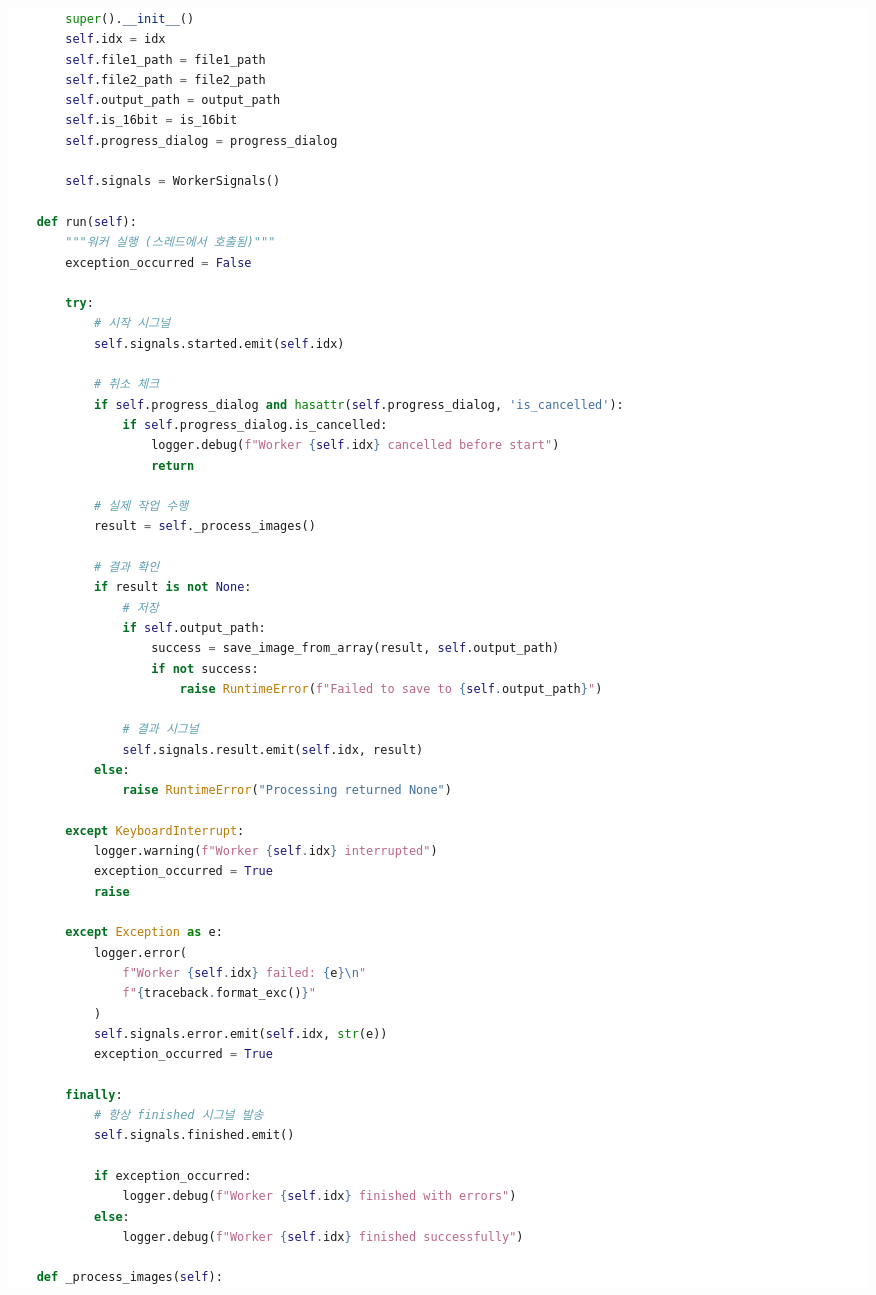 ```python
        super().__init__()
        self.idx = idx
        self.file1_path = file1_path
        self.file2_path = file2_path
        self.output_path = output_path
        self.is_16bit = is_16bit
        self.progress_dialog = progress_dialog

        self.signals = WorkerSignals()

    def run(self):
        """워커 실행 (스레드에서 호출됨)"""
        exception_occurred = False

        try:
            # 시작 시그널
            self.signals.started.emit(self.idx)

            # 취소 체크
            if self.progress_dialog and hasattr(self.progress_dialog, 'is_cancelled'):
                if self.progress_dialog.is_cancelled:
                    logger.debug(f"Worker {self.idx} cancelled before start")
                    return

            # 실제 작업 수행
            result = self._process_images()

            # 결과 확인
            if result is not None:
                # 저장
                if self.output_path:
                    success = save_image_from_array(result, self.output_path)
                    if not success:
                        raise RuntimeError(f"Failed to save to {self.output_path}")

                # 결과 시그널
                self.signals.result.emit(self.idx, result)
            else:
                raise RuntimeError("Processing returned None")

        except KeyboardInterrupt:
            logger.warning(f"Worker {self.idx} interrupted")
            exception_occurred = True
            raise

        except Exception as e:
            logger.error(
                f"Worker {self.idx} failed: {e}\n"
                f"{traceback.format_exc()}"
            )
            self.signals.error.emit(self.idx, str(e))
            exception_occurred = True

        finally:
            # 항상 finished 시그널 발송
            self.signals.finished.emit()

            if exception_occurred:
                logger.debug(f"Worker {self.idx} finished with errors")
            else:
                logger.debug(f"Worker {self.idx} finished successfully")

    def _process_images(self):
```